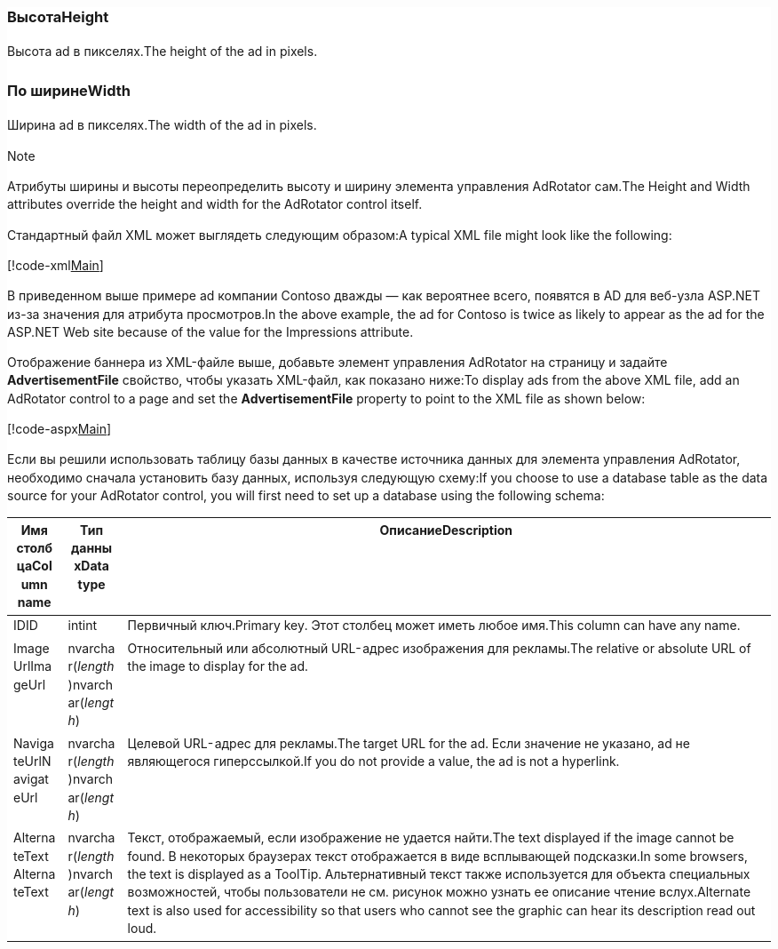 ### <a name="height"></a><span data-ttu-id="2b9b1-147">Высота</span><span class="sxs-lookup"><span data-stu-id="2b9b1-147">Height</span></span>
<span data-ttu-id="2b9b1-148">Высота ad в пикселях.</span><span class="sxs-lookup"><span data-stu-id="2b9b1-148">The height of the ad in pixels.</span></span>

### <a name="width"></a><span data-ttu-id="2b9b1-149">По ширине</span><span class="sxs-lookup"><span data-stu-id="2b9b1-149">Width</span></span>
<span data-ttu-id="2b9b1-150">Ширина ad в пикселях.</span><span class="sxs-lookup"><span data-stu-id="2b9b1-150">The width of the ad in pixels.</span></span>


> [!NOTE]
> <span data-ttu-id="2b9b1-151">Атрибуты ширины и высоты переопределить высоту и ширину элемента управления AdRotator сам.</span><span class="sxs-lookup"><span data-stu-id="2b9b1-151">The Height and Width attributes override the height and width for the AdRotator control itself.</span></span>


<span data-ttu-id="2b9b1-152">Стандартный файл XML может выглядеть следующим образом:</span><span class="sxs-lookup"><span data-stu-id="2b9b1-152">A typical XML file might look like the following:</span></span>

[!code-xml[Main](data-bound-controls/samples/sample1.xml)]

<span data-ttu-id="2b9b1-153">В приведенном выше примере ad компании Contoso дважды — как вероятнее всего, появятся в AD для веб-узла ASP.NET из-за значения для атрибута просмотров.</span><span class="sxs-lookup"><span data-stu-id="2b9b1-153">In the above example, the ad for Contoso is twice as likely to appear as the ad for the ASP.NET Web site because of the value for the Impressions attribute.</span></span>

<span data-ttu-id="2b9b1-154">Отображение баннера из XML-файле выше, добавьте элемент управления AdRotator на страницу и задайте **AdvertisementFile** свойство, чтобы указать XML-файл, как показано ниже:</span><span class="sxs-lookup"><span data-stu-id="2b9b1-154">To display ads from the above XML file, add an AdRotator control to a page and set the **AdvertisementFile** property to point to the XML file as shown below:</span></span>

[!code-aspx[Main](data-bound-controls/samples/sample2.aspx)]

<span data-ttu-id="2b9b1-155">Если вы решили использовать таблицу базы данных в качестве источника данных для элемента управления AdRotator, необходимо сначала установить базу данных, используя следующую схему:</span><span class="sxs-lookup"><span data-stu-id="2b9b1-155">If you choose to use a database table as the data source for your AdRotator control, you will first need to set up a database using the following schema:</span></span>

| **<span data-ttu-id="2b9b1-156">Имя столбца</span><span class="sxs-lookup"><span data-stu-id="2b9b1-156">Column name</span></span>** | **<span data-ttu-id="2b9b1-157">Тип данных</span><span class="sxs-lookup"><span data-stu-id="2b9b1-157">Data type</span></span>** | **<span data-ttu-id="2b9b1-158">Описание</span><span class="sxs-lookup"><span data-stu-id="2b9b1-158">Description</span></span>** |
| --- | --- | --- |
| <span data-ttu-id="2b9b1-159">ID</span><span class="sxs-lookup"><span data-stu-id="2b9b1-159">ID</span></span> | <span data-ttu-id="2b9b1-160">int</span><span class="sxs-lookup"><span data-stu-id="2b9b1-160">int</span></span> | <span data-ttu-id="2b9b1-161">Первичный ключ.</span><span class="sxs-lookup"><span data-stu-id="2b9b1-161">Primary key.</span></span> <span data-ttu-id="2b9b1-162">Этот столбец может иметь любое имя.</span><span class="sxs-lookup"><span data-stu-id="2b9b1-162">This column can have any name.</span></span> |
| <span data-ttu-id="2b9b1-163">ImageUrl</span><span class="sxs-lookup"><span data-stu-id="2b9b1-163">ImageUrl</span></span> | <span data-ttu-id="2b9b1-164">nvarchar(*length*)</span><span class="sxs-lookup"><span data-stu-id="2b9b1-164">nvarchar(*length*)</span></span> | <span data-ttu-id="2b9b1-165">Относительный или абсолютный URL-адрес изображения для рекламы.</span><span class="sxs-lookup"><span data-stu-id="2b9b1-165">The relative or absolute URL of the image to display for the ad.</span></span> |
| <span data-ttu-id="2b9b1-166">NavigateUrl</span><span class="sxs-lookup"><span data-stu-id="2b9b1-166">NavigateUrl</span></span> | <span data-ttu-id="2b9b1-167">nvarchar(*length*)</span><span class="sxs-lookup"><span data-stu-id="2b9b1-167">nvarchar(*length*)</span></span> | <span data-ttu-id="2b9b1-168">Целевой URL-адрес для рекламы.</span><span class="sxs-lookup"><span data-stu-id="2b9b1-168">The target URL for the ad.</span></span> <span data-ttu-id="2b9b1-169">Если значение не указано, ad не являющегося гиперссылкой.</span><span class="sxs-lookup"><span data-stu-id="2b9b1-169">If you do not provide a value, the ad is not a hyperlink.</span></span> |
| <span data-ttu-id="2b9b1-170">AlternateText</span><span class="sxs-lookup"><span data-stu-id="2b9b1-170">AlternateText</span></span> | <span data-ttu-id="2b9b1-171">nvarchar(*length*)</span><span class="sxs-lookup"><span data-stu-id="2b9b1-171">nvarchar(*length*)</span></span> | <span data-ttu-id="2b9b1-172">Текст, отображаемый, если изображение не удается найти.</span><span class="sxs-lookup"><span data-stu-id="2b9b1-172">The text displayed if the image cannot be found.</span></span> <span data-ttu-id="2b9b1-173">В некоторых браузерах текст отображается в виде всплывающей подсказки.</span><span class="sxs-lookup"><span data-stu-id="2b9b1-173">In some browsers, the text is displayed as a ToolTip.</span></span> <span data-ttu-id="2b9b1-174">Альтернативный текст также используется для объекта специальных возможностей, чтобы пользователи не см. рисунок можно узнать ее описание чтение вслух.</span><span class="sxs-lookup"><span data-stu-id="2b9b1-174">Alternate text is also used for accessibility so that users who cannot see the graphic can hear its description read out loud.</span></span> |